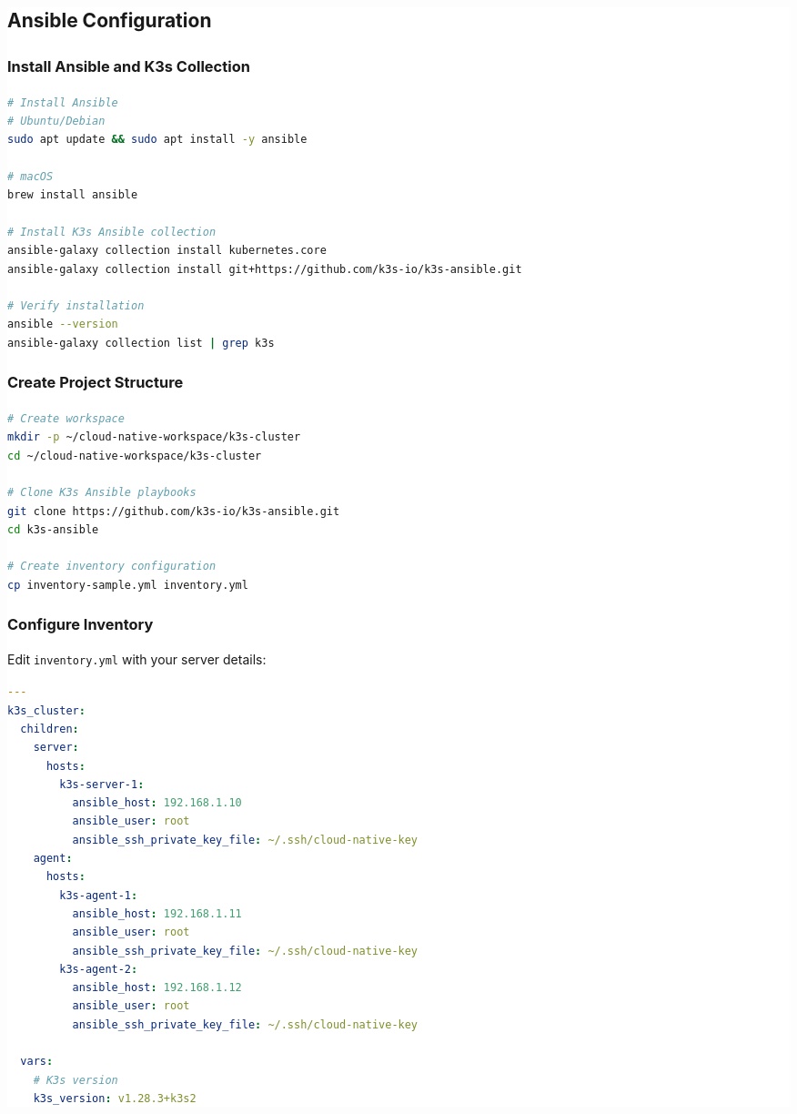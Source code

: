 
## Ansible Configuration

### Install Ansible and K3s Collection

```bash
# Install Ansible
# Ubuntu/Debian
sudo apt update && sudo apt install -y ansible

# macOS
brew install ansible

# Install K3s Ansible collection
ansible-galaxy collection install kubernetes.core
ansible-galaxy collection install git+https://github.com/k3s-io/k3s-ansible.git

# Verify installation
ansible --version
ansible-galaxy collection list | grep k3s
```

### Create Project Structure

```bash
# Create workspace
mkdir -p ~/cloud-native-workspace/k3s-cluster
cd ~/cloud-native-workspace/k3s-cluster

# Clone K3s Ansible playbooks
git clone https://github.com/k3s-io/k3s-ansible.git
cd k3s-ansible

# Create inventory configuration
cp inventory-sample.yml inventory.yml
```

### Configure Inventory

Edit `inventory.yml` with your server details:

```yaml
---
k3s_cluster:
  children:
    server:
      hosts:
        k3s-server-1:
          ansible_host: 192.168.1.10
          ansible_user: root
          ansible_ssh_private_key_file: ~/.ssh/cloud-native-key
    agent:
      hosts:
        k3s-agent-1:
          ansible_host: 192.168.1.11
          ansible_user: root
          ansible_ssh_private_key_file: ~/.ssh/cloud-native-key
        k3s-agent-2:
          ansible_host: 192.168.1.12
          ansible_user: root
          ansible_ssh_private_key_file: ~/.ssh/cloud-native-key

  vars:
    # K3s version
    k3s_version: v1.28.3+k3s2
```